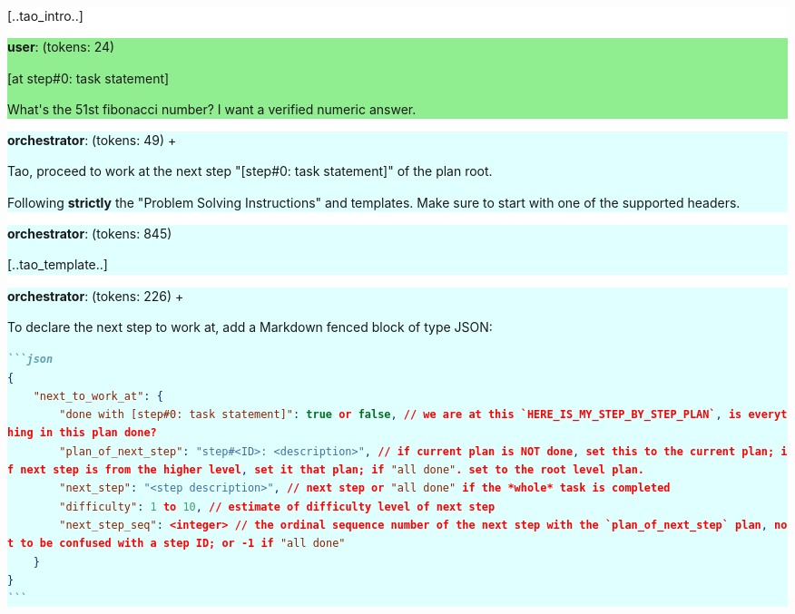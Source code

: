 [..tao_intro..]


</div></div>

<div class="section_header " style="background-color:lightgreen">
<div class="header"><b>user</b>: (tokens: 24) </div>
<div class="content">

[at step#0: task statement]

What's the 51st fibonacci number? I want a verified numeric answer.


</div></div>

<div class="section_header collapsible" style="background-color:lightcyan">
<div class="header"><b>orchestrator</b>: (tokens: 49) +</div>
<div class="content">

Tao, proceed to work at the next step "[step#0: task statement]" of the plan root.

Following **strictly** the "Problem Solving Instructions" and templates.
Make sure to start with one of the supported headers.


</div></div>

<div class="section_header " style="background-color:lightcyan">
<div class="header"><b>orchestrator</b>: (tokens: 845) </div>
<div class="content">

[..tao_template..]


</div></div>

<div class="section_header collapsible" style="background-color:lightcyan">
<div class="header"><b>orchestrator</b>: (tokens: 226) +</div>
<div class="content">

To declare the next step to work at, add a Markdown fenced block of type JSON:

````markdown
```json
{
    "next_to_work_at": {
        "done with [step#0: task statement]": true or false, // we are at this `HERE_IS_MY_STEP_BY_STEP_PLAN`, is everything in this plan done?
        "plan_of_next_step": "step#<ID>: <description>", // if current plan is NOT done, set this to the current plan; if next step is from the higher level, set it that plan; if "all done". set to the root level plan.
        "next_step": "<step description>", // next step or "all done" if the *whole* task is completed
        "difficulty": 1 to 10, // estimate of difficulty level of next step
        "next_step_seq": <integer> // the ordinal sequence number of the next step with the `plan_of_next_step` plan, not to be confused with a step ID; or -1 if "all done"
    }
}
```
````
